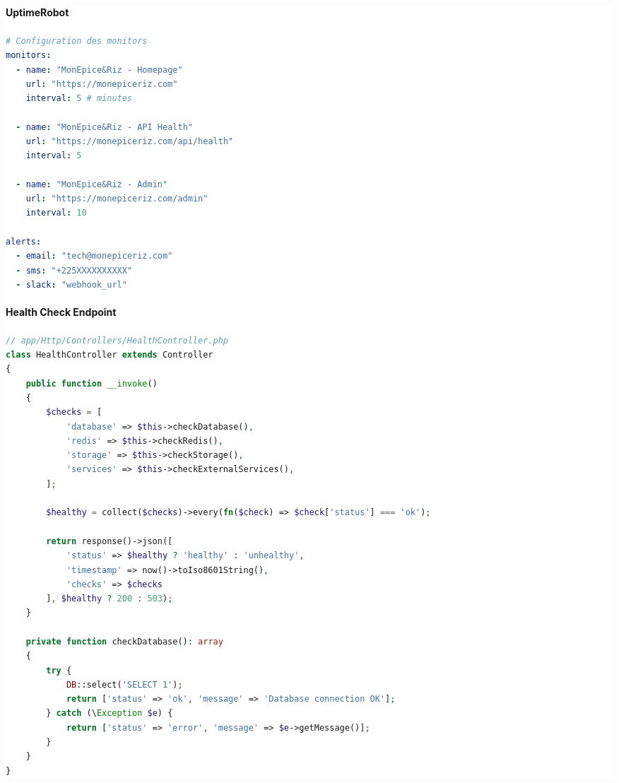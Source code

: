 #### UptimeRobot
```yaml
# Configuration des monitors
monitors:
  - name: "MonEpice&Riz - Homepage"
    url: "https://monepiceriz.com"
    interval: 5 # minutes
    
  - name: "MonEpice&Riz - API Health"
    url: "https://monepiceriz.com/api/health"
    interval: 5
    
  - name: "MonEpice&Riz - Admin"
    url: "https://monepiceriz.com/admin"
    interval: 10
    
alerts:
  - email: "tech@monepiceriz.com"
  - sms: "+225XXXXXXXXXX"
  - slack: "webhook_url"
```

#### Health Check Endpoint
```php
// app/Http/Controllers/HealthController.php
class HealthController extends Controller
{
    public function __invoke()
    {
        $checks = [
            'database' => $this->checkDatabase(),
            'redis' => $this->checkRedis(),
            'storage' => $this->checkStorage(),
            'services' => $this->checkExternalServices(),
        ];
        
        $healthy = collect($checks)->every(fn($check) => $check['status'] === 'ok');
        
        return response()->json([
            'status' => $healthy ? 'healthy' : 'unhealthy',
            'timestamp' => now()->toIso8601String(),
            'checks' => $checks
        ], $healthy ? 200 : 503);
    }
    
    private function checkDatabase(): array
    {
        try {
            DB::select('SELECT 1');
            return ['status' => 'ok', 'message' => 'Database connection OK'];
        } catch (\Exception $e) {
            return ['status' => 'error', 'message' => $e->getMessage()];
        }
    }
}
```
